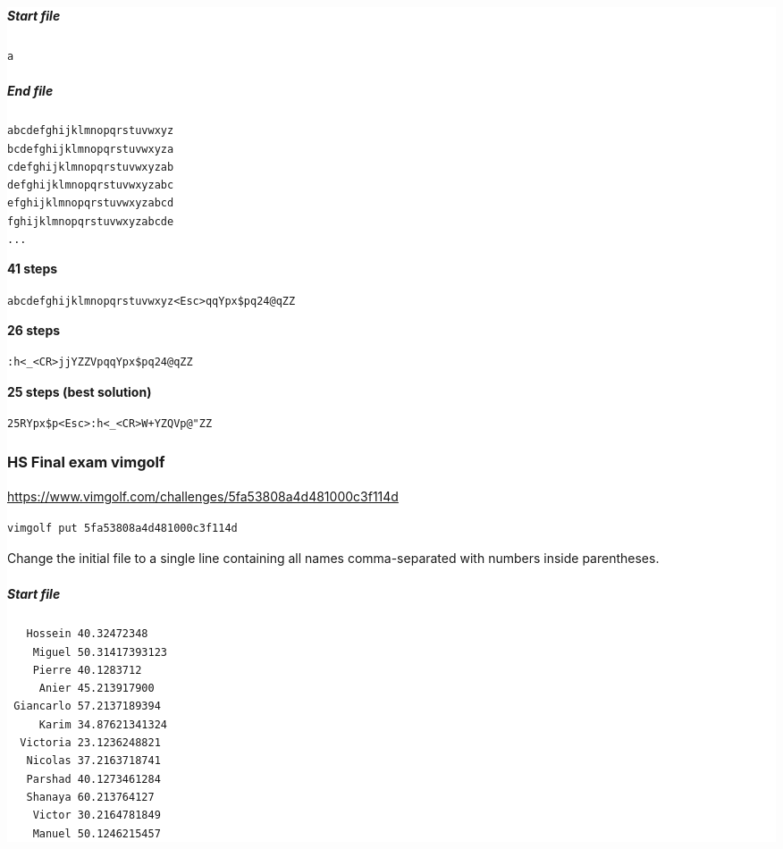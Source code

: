 ##### Start file

```
a
```

##### End file

```
abcdefghijklmnopqrstuvwxyz
bcdefghijklmnopqrstuvwxyza
cdefghijklmnopqrstuvwxyzab
defghijklmnopqrstuvwxyzabc
efghijklmnopqrstuvwxyzabcd
fghijklmnopqrstuvwxyzabcde
...
```

**41 steps**

```
abcdefghijklmnopqrstuvwxyz<Esc>qqYpx$pq24@qZZ
```

**26 steps**

```
:h<_<CR>jjYZZVpqqYpx$pq24@qZZ
```

**25 steps (best solution)**

```
25RYpx$p<Esc>:h<_<CR>W+YZQVp@"ZZ
```

### **HS Final exam vimgolf**

<https://www.vimgolf.com/challenges/5fa53808a4d481000c3f114d>

```
vimgolf put 5fa53808a4d481000c3f114d
```

Change the initial file to a single line containing all names comma-separated with numbers inside parentheses.

##### Start file

```
   Hossein 40.32472348
    Miguel 50.31417393123
    Pierre 40.1283712
     Anier 45.213917900
 Giancarlo 57.2137189394
     Karim 34.87621341324
  Victoria 23.1236248821
   Nicolas 37.2163718741
   Parshad 40.1273461284
   Shanaya 60.213764127
    Victor 30.2164781849
    Manuel 50.1246215457
```
